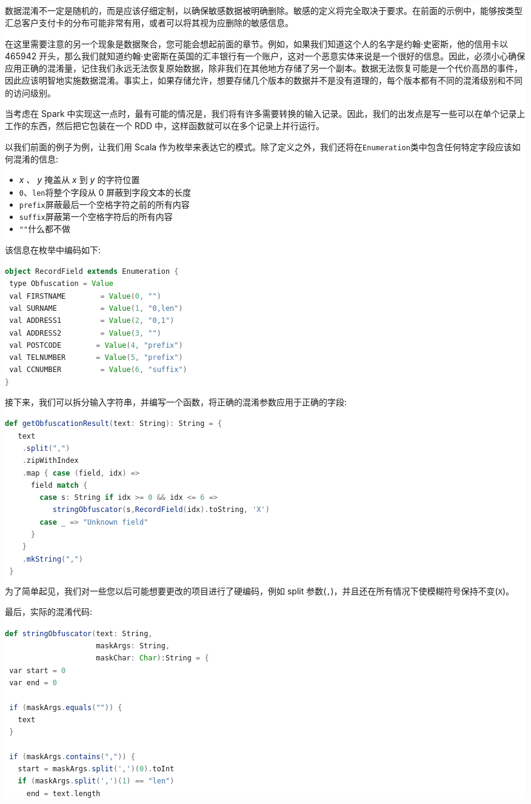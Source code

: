 数据混淆不一定是随机的，而是应该仔细定制，以确保敏感数据被明确删除。敏感的定义将完全取决于要求。在前面的示例中，能够按类型汇总客户支付卡的分布可能非常有用，或者可以将其视为应删除的敏感信息。

在这里需要注意的另一个现象是数据聚合，您可能会想起前面的章节。例如，如果我们知道这个人的名字是约翰·史密斯，他的信用卡以 465942 开头，那么我们就知道约翰·史密斯在英国的汇丰银行有一个账户，这对一个恶意实体来说是一个很好的信息。因此，必须小心确保应用正确的混淆量，记住我们永远无法恢复原始数据，除非我们在其他地方存储了另一个副本。数据无法恢复可能是一个代价高昂的事件，因此应该明智地实施数据混淆。事实上，如果存储允许，想要存储几个版本的数据并不是没有道理的，每个版本都有不同的混淆级别和不同的访问级别。

当考虑在 Spark 中实现这一点时，最有可能的情况是，我们将有许多需要转换的输入记录。因此，我们的出发点是写一些可以在单个记录上工作的东西，然后把它包装在一个 RDD 中，这样函数就可以在多个记录上并行运行。

以我们前面的例子为例，让我们用 Scala 作为枚举来表达它的模式。除了定义之外，我们还将在`Enumeration`类中包含任何特定字段应该如何混淆的信息:

*   *x* 、 *y* 掩盖从 *x* 到 *y* 的字符位置
*   `0`、`len`将整个字段从 0 屏蔽到字段文本的长度
*   `prefix`屏蔽最后一个空格字符之前的所有内容
*   `suffix`屏蔽第一个空格字符后的所有内容
*   `""`什么都不做

该信息在枚举中编码如下:

```scala
object RecordField extends Enumeration {
 type Obfuscation = Value
 val FIRSTNAME        = Value(0, "")
 val SURNAME          = Value(1, "0,len")
 val ADDRESS1         = Value(2, "0,1")
 val ADDRESS2         = Value(3, "")
 val POSTCODE        = Value(4, "prefix")
 val TELNUMBER       = Value(5, "prefix")
 val CCNUMBER         = Value(6, "suffix")
}
```

接下来，我们可以拆分输入字符串，并编写一个函数，将正确的混淆参数应用于正确的字段:

```scala
def getObfuscationResult(text: String): String = {
   text
    .split(",")
    .zipWithIndex
    .map { case (field, idx) =>
      field match {
        case s: String if idx >= 0 && idx <= 6 => 
           stringObfuscator(s,RecordField(idx).toString, 'X')
        case _ => "Unknown field"
      }
    }
    .mkString(",")
 }
```

为了简单起见，我们对一些您以后可能想要更改的项目进行了硬编码，例如 split 参数(`,`)，并且还在所有情况下使模糊符号保持不变(`X`)。

最后，实际的混淆代码:

```scala
def stringObfuscator(text: String,
                     maskArgs: String,
                     maskChar: Char):String = {
 var start = 0
 var end = 0

 if (maskArgs.equals("")) {
   text
 }

 if (maskArgs.contains(",")) {
   start = maskArgs.split(',')(0).toInt
   if (maskArgs.split(',')(1) == "len")
     end = text.length
```